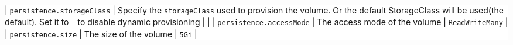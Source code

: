 | `persistence.storageClass`   | Specify the `storageClass` used to provision the volume. Or the default StorageClass will be used(the default). Set it to `-` to disable dynamic provisioning                                                                                                                 |                                          |
| `persistence.accessMode`     | The access mode of the volume                                                                                                                                                                                                                                                 | `ReadWriteMany`                          |
| `persistence.size`           | The size of the volume                                                                                                                                                                                                                                                        | `5Gi`                                    |

[resources]: https://kubernetes.io/docs/concepts/configuration/manage-compute-resources-container/
[available options]: https://github.com/TimeBye/oneindex#%E5%8F%98%E9%87%8F